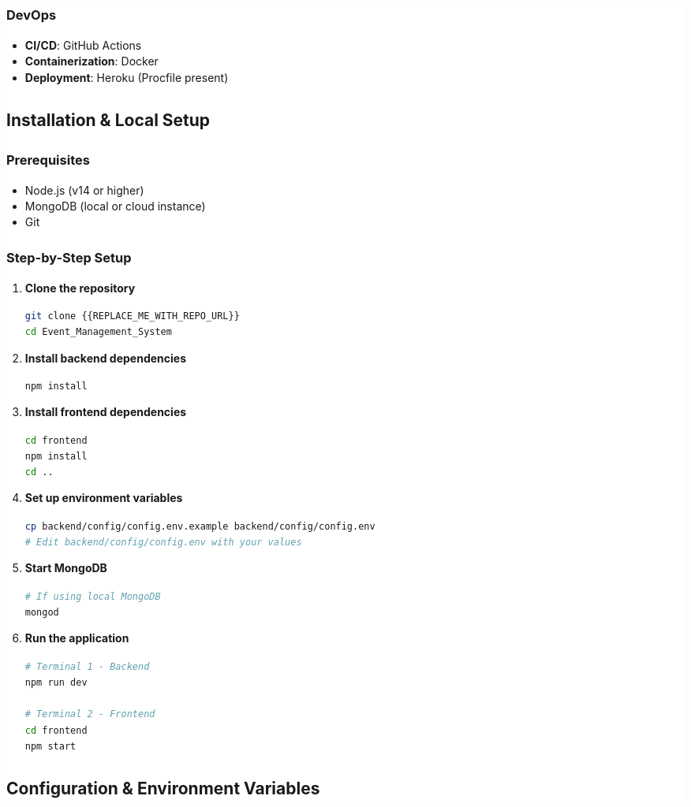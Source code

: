 ### DevOps
- **CI/CD**: GitHub Actions
- **Containerization**: Docker
- **Deployment**: Heroku (Procfile present)

## Installation & Local Setup

### Prerequisites
- Node.js (v14 or higher)
- MongoDB (local or cloud instance)
- Git

### Step-by-Step Setup

1. **Clone the repository**
   ```bash
   git clone {{REPLACE_ME_WITH_REPO_URL}}
   cd Event_Management_System
   ```

2. **Install backend dependencies**
   ```bash
   npm install
   ```

3. **Install frontend dependencies**
   ```bash
   cd frontend
   npm install
   cd ..
   ```

4. **Set up environment variables**
   ```bash
   cp backend/config/config.env.example backend/config/config.env
   # Edit backend/config/config.env with your values
   ```

5. **Start MongoDB**
   ```bash
   # If using local MongoDB
   mongod
   ```

6. **Run the application**
   ```bash
   # Terminal 1 - Backend
   npm run dev
   
   # Terminal 2 - Frontend
   cd frontend
   npm start
   ```

## Configuration & Environment Variables
